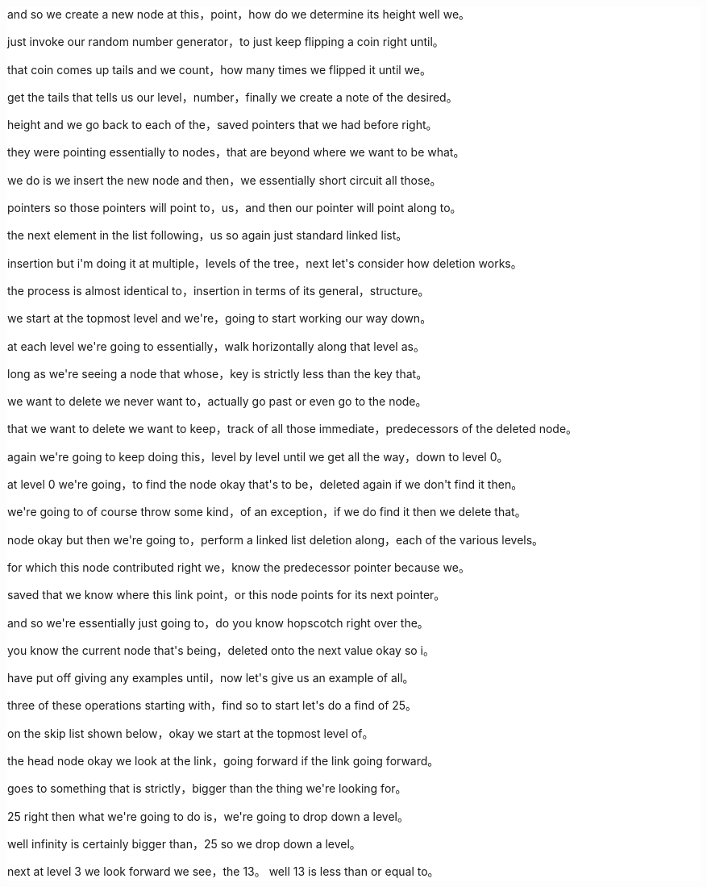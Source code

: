 and so we create a new node at this，point，how do we determine its height well we。

just invoke our random number generator，to just keep flipping a coin right until。

that coin comes up tails and we count，how many times we flipped it until we。

get the tails that tells us our level，number，finally we create a note of the desired。

height and we go back to each of the，saved pointers that we had before right。

they were pointing essentially to nodes，that are beyond where we want to be what。

we do is we insert the new node and then，we essentially short circuit all those。

pointers so those pointers will point to，us，and then our pointer will point along to。

the next element in the list following，us so again just standard linked list。

insertion but i'm doing it at multiple，levels of the tree，next let's consider how deletion works。

the process is almost identical to，insertion in terms of its general，structure。

we start at the topmost level and we're，going to start working our way down。

at each level we're going to essentially，walk horizontally along that level as。

long as we're seeing a node that whose，key is strictly less than the key that。

we want to delete we never want to，actually go past or even go to the node。

that we want to delete we want to keep，track of all those immediate，predecessors of the deleted node。

again we're going to keep doing this，level by level until we get all the way，down to level 0。

 at level 0 we're going，to find the node okay that's to be，deleted again if we don't find it then。

we're going to of course throw some kind，of an exception，if we do find it then we delete that。

node okay but then we're going to，perform a linked list deletion along，each of the various levels。

for which this node contributed right we，know the predecessor pointer because we。

saved that we know where this link point，or this node points for its next pointer。

and so we're essentially just going to，do you know hopscotch right over the。

you know the current node that's being，deleted onto the next value okay so i。

have put off giving any examples until，now let's give us an example of all。

three of these operations starting with，find so to start let's do a find of 25。

on the skip list shown below，okay we start at the topmost level of。

the head node okay we look at the link，going forward if the link going forward。

goes to something that is strictly，bigger than the thing we're looking for。

25 right then what we're going to do is，we're going to drop down a level。

well infinity is certainly bigger than，25 so we drop down a level。

next at level 3 we look forward we see，the 13。 well 13 is less than or equal to。

